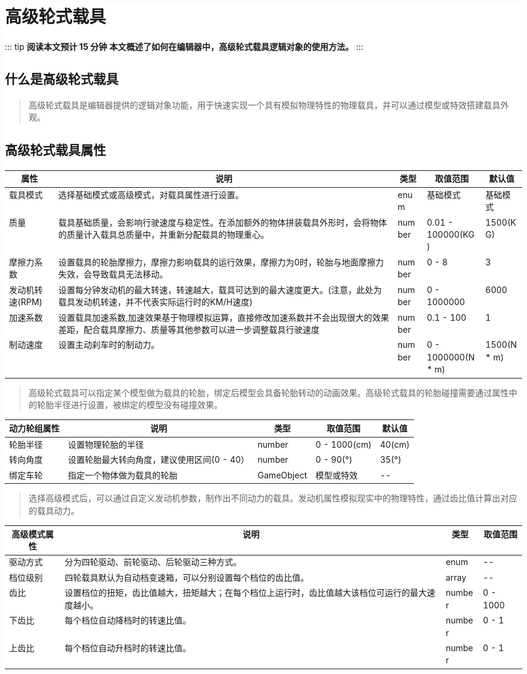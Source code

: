 # 高级轮式载具


::: tip **阅读本文预计 15 分钟**
**本文概述了如何在编辑器中，高级轮式载具逻辑对象的使用方法。**
:::



## 什么是高级轮式载具

> 高级轮式载具是编辑器提供的逻辑对象功能，用于快速实现一个具有模拟物理特性的物理载具，并可以通过模型或特效搭建载具外观。


## 高级轮式载具属性

| **属性**  | **说明**              | **类型** | **取值范围** | **默认值** |
| ----------| --------------------- | -------- | ------------ |---------- | 
| 载具模式  | 选择基础模式或高级模式，对载具属性进行设置。| enum| 基础模式| 基础模式|
| 质量      | 载具基础质量，会影响行驶速度与稳定性。在添加额外的物体拼装载具外形时，会将物体的质量计入载具总质量中，并重新分配载具的物理重心。| number| 0.01 - 100000(KG)| 1500(KG)|
| 摩擦力系数    | 设置载具的轮胎摩擦力，摩擦力影响载具的运行效果，摩擦力为0时，轮胎与地面摩擦力失效，会导致载具无法移动。| number| 0 - 8|3|
| 发动机转速(RPM) | 设置每分钟发动机的最大转速，转速越大，载具可达到的最大速度更大。(注意，此处为载具发动机转速，并不代表实际运行时的KM/H速度)| number| 0 - 1000000|6000|
| 加速系数  | 设置载具加速系数,加速效果基于物理模拟运算，直接修改加速系数并不会出现很大的效果差距，配合载具摩擦力、质量等其他参数可以进一步调整载具行驶速度| number| 0.1 - 100|1|
| 制动速度  | 设置主动刹车时的制动力。| number| 0 - 1000000(N * m)|1500(N * m)|


 > 高级轮式载具可以指定某个模型做为载具的轮胎，绑定后模型会具备轮胎转动的动画效果。高级轮式载具的轮胎碰撞需要通过属性中的轮胎半径进行设置，被绑定的模型没有碰撞效果。

| **动力轮组属性** | **说明**                                | **类型** | **取值范围** | **默认值** |
| --------------- | ---------------------------------------- | ------- | ------------ | ----------- | 
| 轮胎半径         | 设置物理轮胎的半径                        | number | 0 - 1000(cm)|40(cm)|
| 转向角度         | 设置轮胎最大转向角度，建议使用区间(0 - 40） | number | 0 - 90(°)|35(°)|
| 绑定车轮         | 指定一个物体做为载具的轮胎                 | GameObject | 模型或特效 |--|

> 选择高级模式后，可以通过自定义发动机参数，制作出不同动力的载具。发动机属性模拟现实中的物理特性，通过齿比值计算出对应的载具动力。

| **高级模式属性** | **说明**                                | **类型** | **取值范围** |
| --------------- | ---------------------------------------- | ------- | ------------ | 
| 驱动方式 | 分为四轮驱动、前轮驱动、后轮驱动三种方式。| enum | -- |
| 档位级别 | 四轮载具默认为自动档变速箱，可以分别设置每个档位的齿比值。| array | -- | 
| 齿比     | 设置档位的扭矩，齿比值越大，扭矩越大；在每个档位上运行时，齿比值越大该档位可运行的最大速度越小。 | number |  0 - 1000 |
| 下齿比   | 每个档位自动降档时的转速比值。| number | 0 - 1 |
| 上齿比   | 每个档位自动升档时的转速比值。| number | 0 - 1 |
